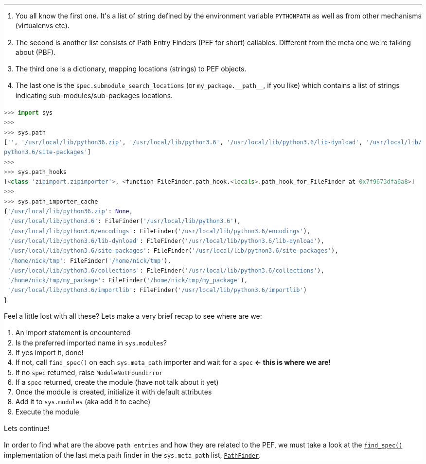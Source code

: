 <hr> 

1. You all know the first one. It's a list of string defined by the environment variable `PYTHONPATH` as well as from other mechanisms (virtualenvs etc). 

2. The second is another list consists of Path Entry Finders (PEF for short) callables. Different from the meta one we're talking about (PBF).

3. The third one is a dictionary, mapping locations (strings) to PEF objects.

4. The last one is the `spec.submodule_search_locations` (or `my_package.__path__`, if you like) which contains a list of strings indicating sub-modules/sub-packages locations.

```python
>>> import sys
>>>
>>> sys.path
['', '/usr/local/lib/python36.zip', '/usr/local/lib/python3.6', '/usr/local/lib/python3.6/lib-dynload', '/usr/local/lib/python3.6/site-packages']
>>>
>>> sys.path_hooks
[<class 'zipimport.zipimporter'>, <function FileFinder.path_hook.<locals>.path_hook_for_FileFinder at 0x7f9673dfa6a8>]
>>>
>>> sys.path_importer_cache
{'/usr/local/lib/python36.zip': None, 
 '/usr/local/lib/python3.6': FileFinder('/usr/local/lib/python3.6'), 
 '/usr/local/lib/python3.6/encodings': FileFinder('/usr/local/lib/python3.6/encodings'), 
 '/usr/local/lib/python3.6/lib-dynload': FileFinder('/usr/local/lib/python3.6/lib-dynload'), 
 '/usr/local/lib/python3.6/site-packages': FileFinder('/usr/local/lib/python3.6/site-packages'), 
 '/home/nick/tmp': FileFinder('/home/nick/tmp'), 
 '/usr/local/lib/python3.6/collections': FileFinder('/usr/local/lib/python3.6/collections'), 
 '/home/nick/tmp/my_package': FileFinder('/home/nick/tmp/my_package'), 
 '/usr/local/lib/python3.6/importlib': FileFinder('/usr/local/lib/python3.6/importlib')
}
```
Feel a little lost with all these? Lets make a very brief recap to see where are we:

1. An import statement is encountered
2. Is the preferred imported name in `sys.modules`?
3. If yes import it, done!
4. If not, call `find_spec()` on each `sys.meta_path` importer and wait for a `spec`  **&larr; this is where we are!**
5. If no `spec` returned, raise `ModuleNotFoundError`
6. If a `spec` returned, create the module (have not talk about it yet)
7. Once the module is created, initialize it with default attributes
8. Add it to `sys.modules` (aka add it to cache)
9. Execute the module

Lets continue!

In order to find what are the above `path entries` and how they are related to the PEF, we must take a look at the 
[`find_spec()`](https://github.com/python/cpython/blob/3.6/Lib/importlib/_bootstrap_external.py#L11500) implementation of the
last meta path finder in the `sys.meta_path` list, [`PathFinder`](https://github.com/python/cpython/blob/3.6/Lib/importlib/_bootstrap_external.py#L1055).
